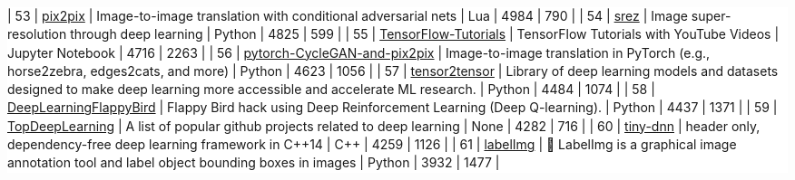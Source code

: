| 53  | [pix2pix](https://github.com/phillipi/pix2pix)                                                                                                                     | Image-to-image translation with conditional adversarial nets                                                                                                                                                                                                                                                                                                                                          | Lua              | 4984   | 790   |
| 54  | [srez](https://github.com/david-gpu/srez)                                                                                                                          | Image super-resolution through deep learning                                                                                                                                                                                                                                                                                                                                                          | Python           | 4825   | 599   |
| 55  | [TensorFlow-Tutorials](https://github.com/Hvass-Labs/TensorFlow-Tutorials)                                                                                         | TensorFlow Tutorials with YouTube Videos                                                                                                                                                                                                                                                                                                                                                              | Jupyter Notebook | 4716   | 2263  |
| 56  | [pytorch-CycleGAN-and-pix2pix](https://github.com/junyanz/pytorch-CycleGAN-and-pix2pix)                                                                            | Image-to-image translation in PyTorch (e.g., horse2zebra, edges2cats, and more)                                                                                                                                                                                                                                                                                                                       | Python           | 4623   | 1056  |
| 57  | [tensor2tensor](https://github.com/tensorflow/tensor2tensor)                                                                                                       | Library of deep learning models and datasets designed to make deep learning more accessible and accelerate ML research.                                                                                                                                                                                                                                                                               | Python           | 4484   | 1074  |
| 58  | [DeepLearningFlappyBird](https://github.com/yenchenlin/DeepLearningFlappyBird)                                                                                     | Flappy Bird hack using Deep Reinforcement Learning (Deep Q-learning).                                                                                                                                                                                                                                                                                                                                 | Python           | 4437   | 1371  |
| 59  | [TopDeepLearning](https://github.com/aymericdamien/TopDeepLearning)                                                                                                | A list of popular github projects related to deep learning                                                                                                                                                                                                                                                                                                                                            | None             | 4282   | 716   |
| 60  | [tiny-dnn](https://github.com/tiny-dnn/tiny-dnn)                                                                                                                   | header only, dependency-free deep learning framework in C++14                                                                                                                                                                                                                                                                                                                                         | C++              | 4259   | 1126  |
| 61  | [labelImg](https://github.com/tzutalin/labelImg)                                                                                                                   | :metal: LabelImg is a graphical image annotation tool and label object bounding boxes in images                                                                                                                                                                                                                                                                                                       | Python           | 3932   | 1477  |